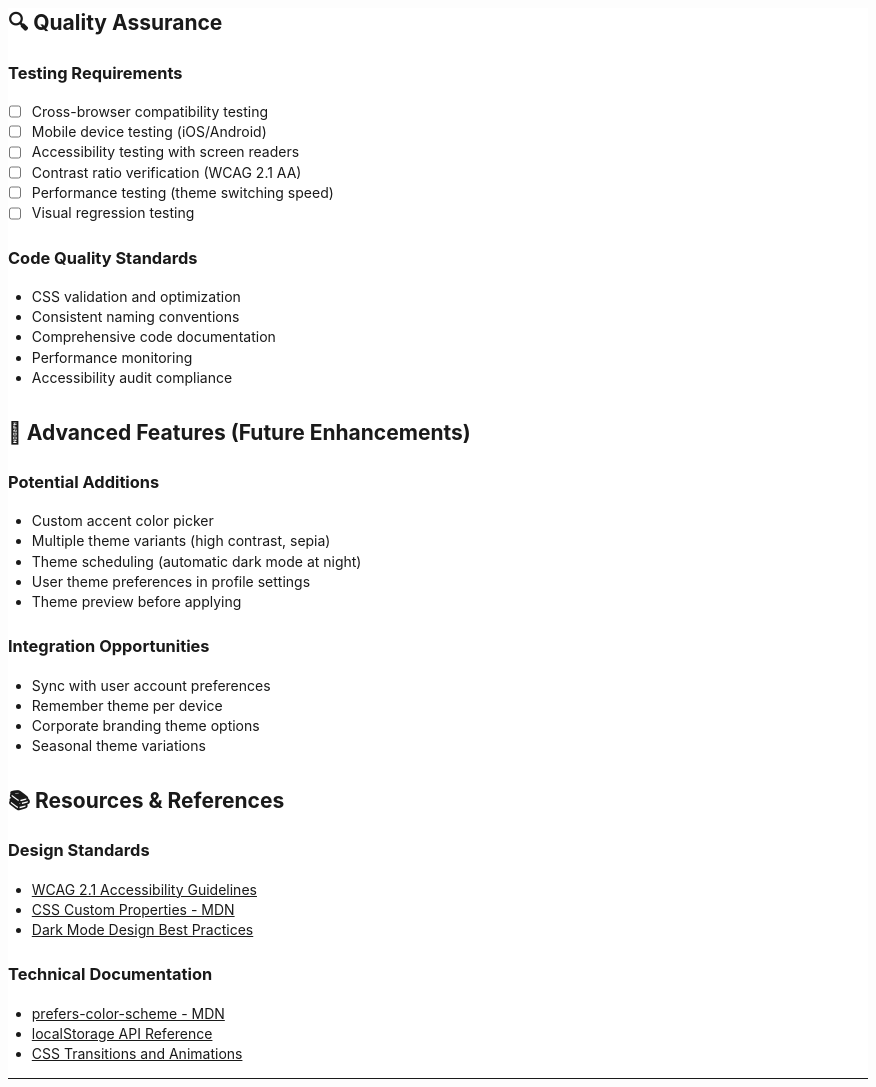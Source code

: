 ## 🔍 Quality Assurance

### **Testing Requirements**
- [ ] Cross-browser compatibility testing
- [ ] Mobile device testing (iOS/Android)
- [ ] Accessibility testing with screen readers
- [ ] Contrast ratio verification (WCAG 2.1 AA)
- [ ] Performance testing (theme switching speed)
- [ ] Visual regression testing

### **Code Quality Standards**
- CSS validation and optimization
- Consistent naming conventions
- Comprehensive code documentation
- Performance monitoring
- Accessibility audit compliance

## 🌟 Advanced Features (Future Enhancements)

### **Potential Additions**
- Custom accent color picker
- Multiple theme variants (high contrast, sepia)
- Theme scheduling (automatic dark mode at night)
- User theme preferences in profile settings
- Theme preview before applying

### **Integration Opportunities**
- Sync with user account preferences
- Remember theme per device
- Corporate branding theme options
- Seasonal theme variations

## 📚 Resources & References

### **Design Standards**
- [WCAG 2.1 Accessibility Guidelines](https://www.w3.org/WAI/WCAG21/quickref/)
- [CSS Custom Properties - MDN](https://developer.mozilla.org/en-US/docs/Web/CSS/Using_CSS_custom_properties)
- [Dark Mode Design Best Practices](https://material.io/design/color/dark-theme.html)

### **Technical Documentation**
- [prefers-color-scheme - MDN](https://developer.mozilla.org/en-US/docs/Web/CSS/@media/prefers-color-scheme)
- [localStorage API Reference](https://developer.mozilla.org/en-US/docs/Web/API/Window/localStorage)
- [CSS Transitions and Animations](https://developer.mozilla.org/en-US/docs/Web/CSS/CSS_Transitions)

---